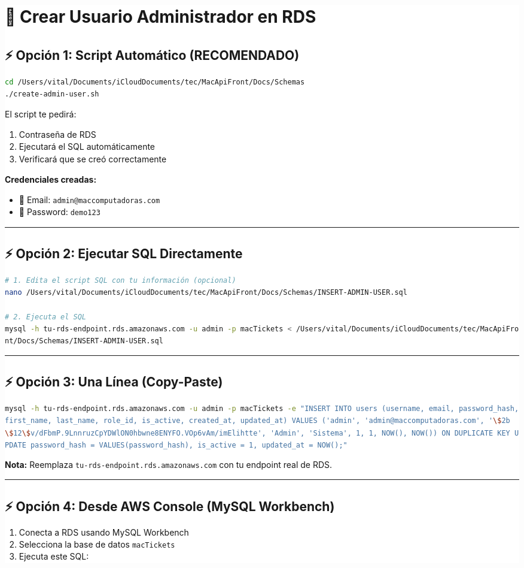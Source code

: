 # 🔐 Crear Usuario Administrador en RDS

## ⚡ Opción 1: Script Automático (RECOMENDADO)

```bash
cd /Users/vital/Documents/iCloudDocuments/tec/MacApiFront/Docs/Schemas
./create-admin-user.sh
```

El script te pedirá:
1. Contraseña de RDS
2. Ejecutará el SQL automáticamente
3. Verificará que se creó correctamente

**Credenciales creadas:**
- 📧 Email: `admin@maccomputadoras.com`
- 🔑 Password: `demo123`

---

## ⚡ Opción 2: Ejecutar SQL Directamente

```bash
# 1. Edita el script SQL con tu información (opcional)
nano /Users/vital/Documents/iCloudDocuments/tec/MacApiFront/Docs/Schemas/INSERT-ADMIN-USER.sql

# 2. Ejecuta el SQL
mysql -h tu-rds-endpoint.rds.amazonaws.com -u admin -p macTickets < /Users/vital/Documents/iCloudDocuments/tec/MacApiFront/Docs/Schemas/INSERT-ADMIN-USER.sql
```

---

## ⚡ Opción 3: Una Línea (Copy-Paste)

```bash
mysql -h tu-rds-endpoint.rds.amazonaws.com -u admin -p macTickets -e "INSERT INTO users (username, email, password_hash, first_name, last_name, role_id, is_active, created_at, updated_at) VALUES ('admin', 'admin@maccomputadoras.com', '\$2b\$12\$v/dFbmP.9LnnruzCpYDWlON0hbwne8ENYFO.VOp6vAm/imElihtte', 'Admin', 'Sistema', 1, 1, NOW(), NOW()) ON DUPLICATE KEY UPDATE password_hash = VALUES(password_hash), is_active = 1, updated_at = NOW();"
```

**Nota:** Reemplaza `tu-rds-endpoint.rds.amazonaws.com` con tu endpoint real de RDS.

---

## ⚡ Opción 4: Desde AWS Console (MySQL Workbench)

1. Conecta a RDS usando MySQL Workbench
2. Selecciona la base de datos `macTickets`
3. Ejecuta este SQL:
